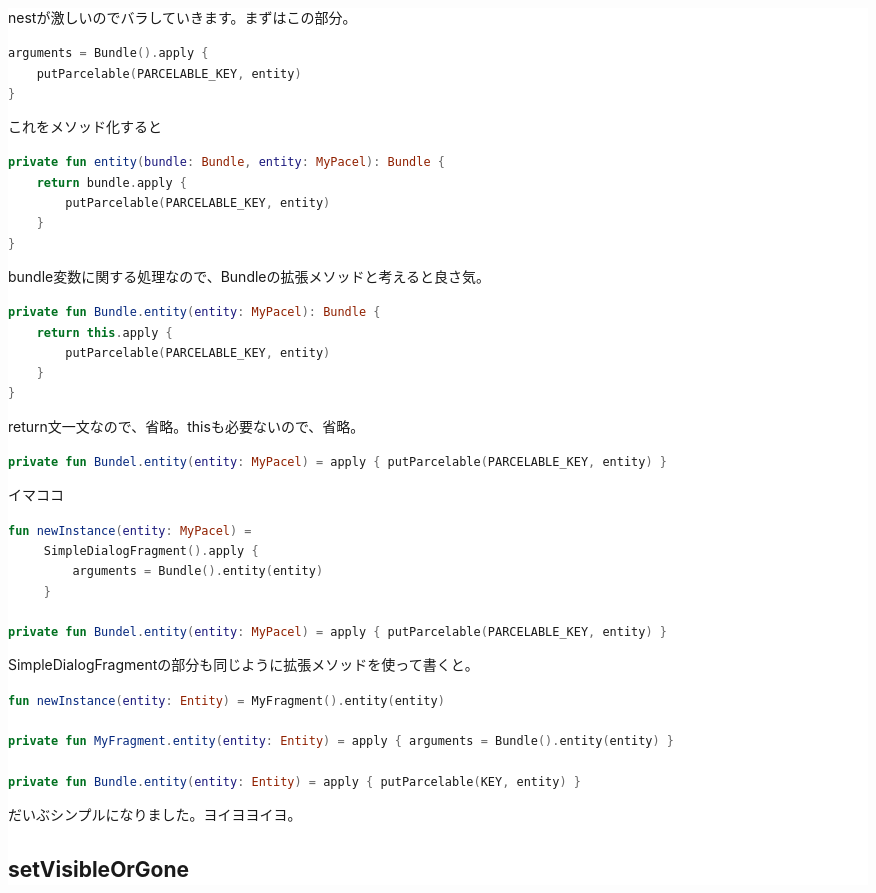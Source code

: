 nestが激しいのでバラしていきます。まずはこの部分。

```kotlin
arguments = Bundle().apply {
    putParcelable(PARCELABLE_KEY, entity)
}
```

これをメソッド化すると

```kotlin
private fun entity(bundle: Bundle, entity: MyPacel): Bundle {
    return bundle.apply {
        putParcelable(PARCELABLE_KEY, entity)
    }
}
```

bundle変数に関する処理なので、Bundleの拡張メソッドと考えると良さ気。

```kotlin
private fun Bundle.entity(entity: MyPacel): Bundle {
    return this.apply {
        putParcelable(PARCELABLE_KEY, entity)
    }
}
```

return文一文なので、省略。thisも必要ないので、省略。

```kotlin
private fun Bundel.entity(entity: MyPacel) = apply { putParcelable(PARCELABLE_KEY, entity) }
```

イマココ

```kotlin
fun newInstance(entity: MyPacel) =
     SimpleDialogFragment().apply {
         arguments = Bundle().entity(entity)
     }

private fun Bundel.entity(entity: MyPacel) = apply { putParcelable(PARCELABLE_KEY, entity) }
```

SimpleDialogFragmentの部分も同じように拡張メソッドを使って書くと。

```kotlin
fun newInstance(entity: Entity) = MyFragment().entity(entity)

private fun MyFragment.entity(entity: Entity) = apply { arguments = Bundle().entity(entity) }

private fun Bundle.entity(entity: Entity) = apply { putParcelable(KEY, entity) }
```

だいぶシンプルになりました。ヨイヨヨイヨ。

## setVisibleOrGone
